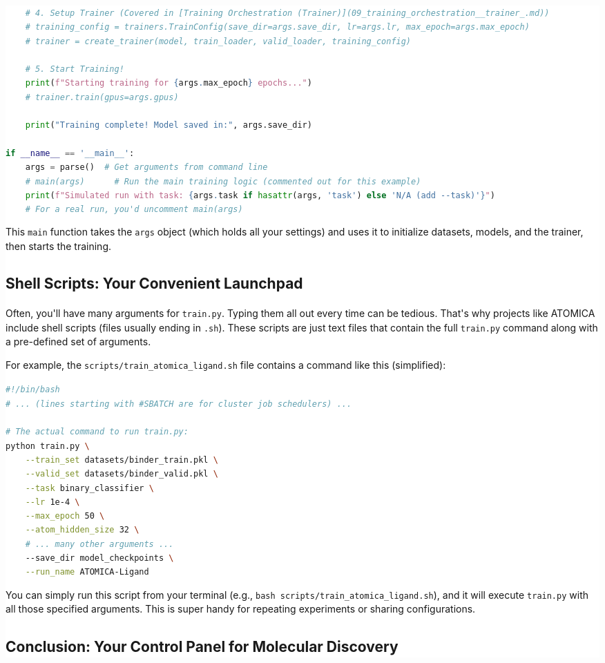 ```python
    # 4. Setup Trainer (Covered in [Training Orchestration (Trainer)](09_training_orchestration__trainer_.md))
    # training_config = trainers.TrainConfig(save_dir=args.save_dir, lr=args.lr, max_epoch=args.max_epoch)
    # trainer = create_trainer(model, train_loader, valid_loader, training_config)
    
    # 5. Start Training!
    print(f"Starting training for {args.max_epoch} epochs...")
    # trainer.train(gpus=args.gpus) 
    
    print("Training complete! Model saved in:", args.save_dir)

if __name__ == '__main__':
    args = parse()  # Get arguments from command line
    # main(args)      # Run the main training logic (commented out for this example)
    print(f"Simulated run with task: {args.task if hasattr(args, 'task') else 'N/A (add --task)'}") 
    # For a real run, you'd uncomment main(args)
```
This `main` function takes the `args` object (which holds all your settings) and uses it to initialize datasets, models, and the trainer, then starts the training.

## Shell Scripts: Your Convenient Launchpad

Often, you'll have many arguments for `train.py`. Typing them all out every time can be tedious. That's why projects like ATOMICA include shell scripts (files usually ending in `.sh`). These scripts are just text files that contain the full `train.py` command along with a pre-defined set of arguments.

For example, the `scripts/train_atomica_ligand.sh` file contains a command like this (simplified):

```bash
#!/bin/bash
# ... (lines starting with #SBATCH are for cluster job schedulers) ...

# The actual command to run train.py:
python train.py \
    --train_set datasets/binder_train.pkl \
    --valid_set datasets/binder_valid.pkl \
    --task binary_classifier \
    --lr 1e-4 \
    --max_epoch 50 \
    --atom_hidden_size 32 \
    # ... many other arguments ...
    --save_dir model_checkpoints \
    --run_name ATOMICA-Ligand
```
You can simply run this script from your terminal (e.g., `bash scripts/train_atomica_ligand.sh`), and it will execute `train.py` with all those specified arguments. This is super handy for repeating experiments or sharing configurations.

## Conclusion: Your Control Panel for Molecular Discovery
